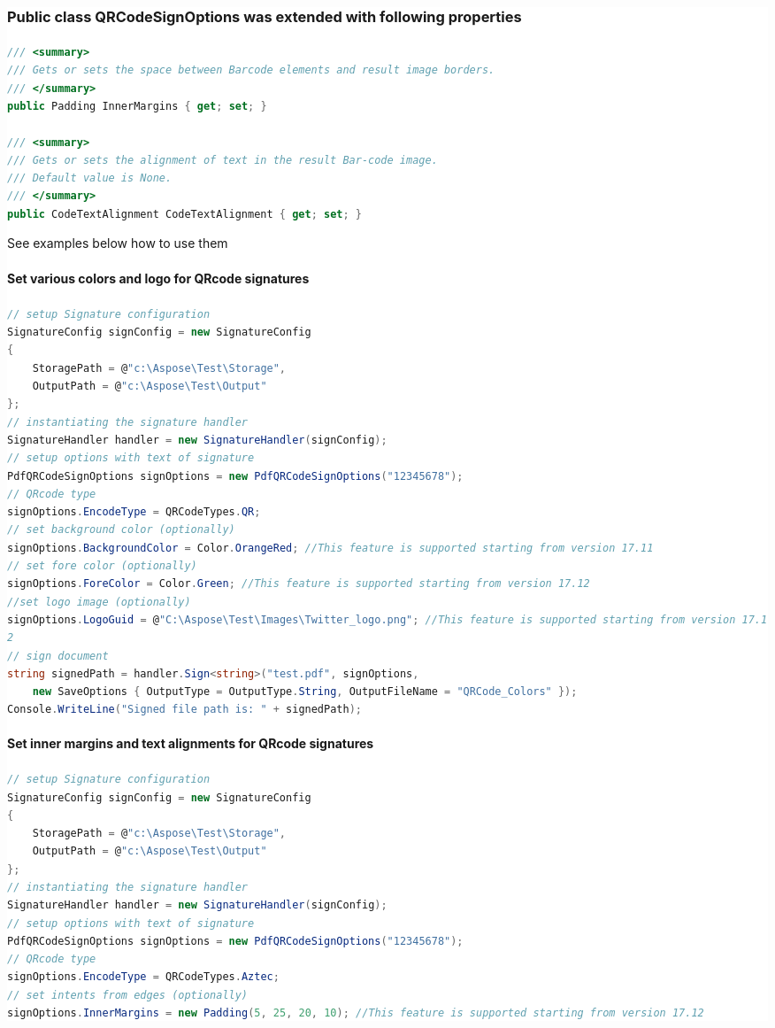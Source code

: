 ### Public class QRCodeSignOptions was extended with following properties

```csharp
/// <summary>
/// Gets or sets the space between Barcode elements and result image borders.
/// </summary>
public Padding InnerMargins { get; set; }
 
/// <summary>
/// Gets or sets the alignment of text in the result Bar-code image.
/// Default value is None.
/// </summary>
public CodeTextAlignment CodeTextAlignment { get; set; }
```

See examples below how to use them

#### **Set various colors and logo for QRcode signatures**

```csharp
// setup Signature configuration
SignatureConfig signConfig = new SignatureConfig
{
    StoragePath = @"c:\Aspose\Test\Storage",
    OutputPath = @"c:\Aspose\Test\Output"
};
// instantiating the signature handler
SignatureHandler handler = new SignatureHandler(signConfig);
// setup options with text of signature
PdfQRCodeSignOptions signOptions = new PdfQRCodeSignOptions("12345678");
// QRcode type
signOptions.EncodeType = QRCodeTypes.QR;
// set background color (optionally)
signOptions.BackgroundColor = Color.OrangeRed; //This feature is supported starting from version 17.11
// set fore color (optionally)
signOptions.ForeColor = Color.Green; //This feature is supported starting from version 17.12
//set logo image (optionally)
signOptions.LogoGuid = @"C:\Aspose\Test\Images\Twitter_logo.png"; //This feature is supported starting from version 17.12
// sign document
string signedPath = handler.Sign<string>("test.pdf", signOptions,
    new SaveOptions { OutputType = OutputType.String, OutputFileName = "QRCode_Colors" });
Console.WriteLine("Signed file path is: " + signedPath);
```

#### Set inner margins and text alignments for QRcode signatures

```csharp
// setup Signature configuration
SignatureConfig signConfig = new SignatureConfig
{
    StoragePath = @"c:\Aspose\Test\Storage",
    OutputPath = @"c:\Aspose\Test\Output"
};
// instantiating the signature handler
SignatureHandler handler = new SignatureHandler(signConfig);
// setup options with text of signature
PdfQRCodeSignOptions signOptions = new PdfQRCodeSignOptions("12345678");
// QRcode type
signOptions.EncodeType = QRCodeTypes.Aztec;
// set intents from edges (optionally)
signOptions.InnerMargins = new Padding(5, 25, 20, 10); //This feature is supported starting from version 17.12
```